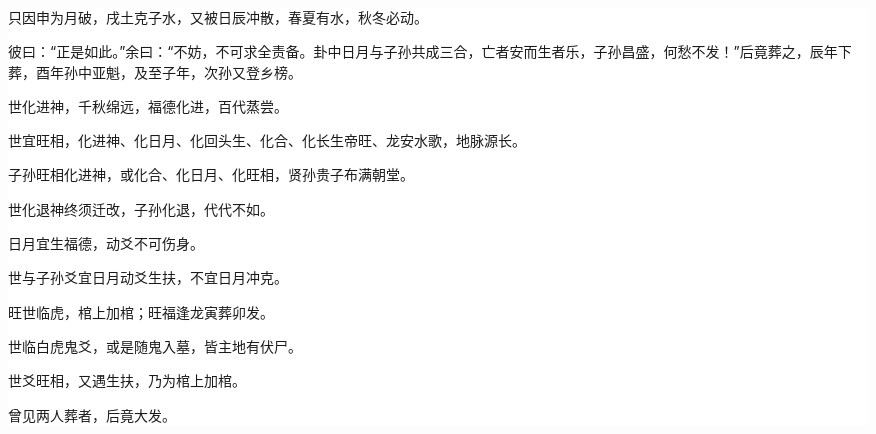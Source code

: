 只因申为月破，戌土克子水，又被日辰冲散，春夏有水，秋冬必动。

彼曰：“正是如此。”余曰：“不妨，不可求全责备。卦中日月与子孙共成三合，亡者安而生者乐，子孙昌盛，何愁不发！”后竟葬之，辰年下葬，酉年孙中亚魁，及至子年，次孙又登乡榜。

世化进神，千秋绵远，福德化进，百代蒸尝。

世宜旺相，化进神、化日月、化回头生、化合、化长生帝旺、龙安水歌，地脉源长。

子孙旺相化进神，或化合、化日月、化旺相，贤孙贵子布满朝堂。

世化退神终须迁改，子孙化退，代代不如。

日月宜生福德，动爻不可伤身。

世与子孙爻宜日月动爻生扶，不宜日月冲克。

旺世临虎，棺上加棺；旺福逢龙寅葬卯发。

世临白虎鬼爻，或是随鬼入墓，皆主地有伏尸。

世爻旺相，又遇生扶，乃为棺上加棺。

曾见两人葬者，后竟大发。

